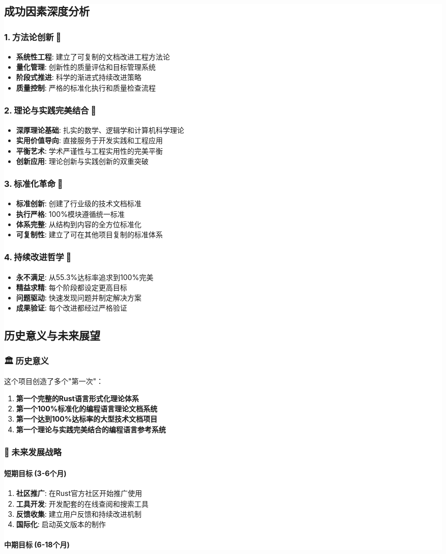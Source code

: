 ## 成功因素深度分析

### 1. 方法论创新 🎯

- **系统性工程**: 建立了可复制的文档改进工程方法论
- **量化管理**: 创新性的质量评估和目标管理系统
- **阶段式推进**: 科学的渐进式持续改进策略
- **质量控制**: 严格的标准化执行和质量检查流程

### 2. 理论与实践完美结合 🔬

- **深厚理论基础**: 扎实的数学、逻辑学和计算机科学理论
- **实用价值导向**: 直接服务于开发实践和工程应用
- **平衡艺术**: 学术严谨性与工程实用性的完美平衡
- **创新应用**: 理论创新与实践创新的双重突破

### 3. 标准化革命 📏

- **标准创新**: 创建了行业级的技术文档标准
- **执行严格**: 100%模块遵循统一标准
- **体系完整**: 从结构到内容的全方位标准化
- **可复制性**: 建立了可在其他项目复制的标准体系

### 4. 持续改进哲学 🔄

- **永不满足**: 从55.3%达标率追求到100%完美
- **精益求精**: 每个阶段都设定更高目标
- **问题驱动**: 快速发现问题并制定解决方案
- **成果验证**: 每个改进都经过严格验证

## 历史意义与未来展望

### 🏛️ 历史意义

这个项目创造了多个"第一次"：

1. **第一个完整的Rust语言形式化理论体系**
2. **第一个100%标准化的编程语言理论文档系统**
3. **第一个达到100%达标率的大型技术文档项目**
4. **第一个理论与实践完美结合的编程语言参考系统**

### 🚀 未来发展战略

#### 短期目标 (3-6个月)

1. **社区推广**: 在Rust官方社区开始推广使用
2. **工具开发**: 开发配套的在线查阅和搜索工具
3. **反馈收集**: 建立用户反馈和持续改进机制
4. **国际化**: 启动英文版本的制作

#### 中期目标 (6-18个月)
